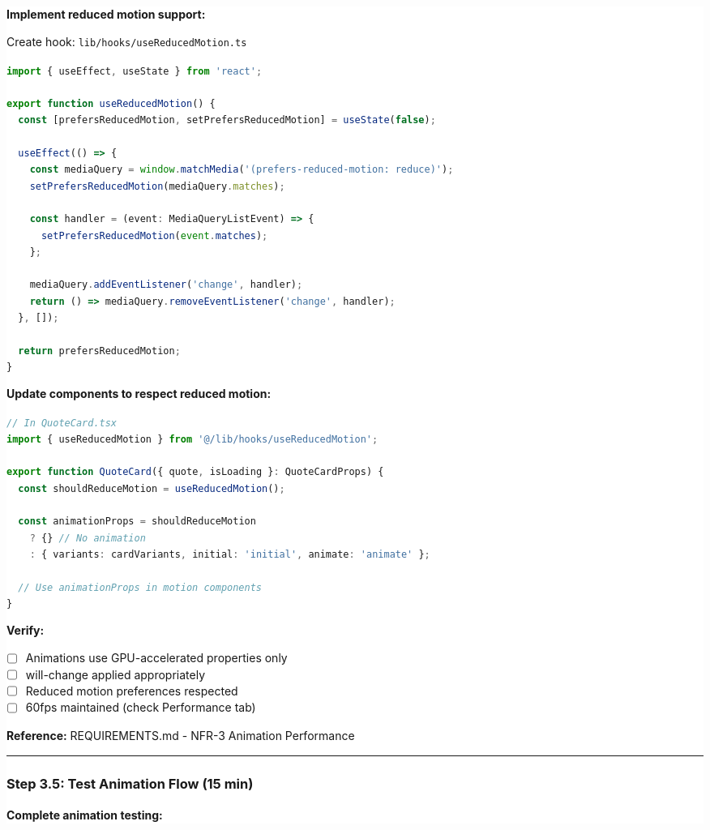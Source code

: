 **Implement reduced motion support:**

Create hook: `lib/hooks/useReducedMotion.ts`
```typescript
import { useEffect, useState } from 'react';

export function useReducedMotion() {
  const [prefersReducedMotion, setPrefersReducedMotion] = useState(false);

  useEffect(() => {
    const mediaQuery = window.matchMedia('(prefers-reduced-motion: reduce)');
    setPrefersReducedMotion(mediaQuery.matches);

    const handler = (event: MediaQueryListEvent) => {
      setPrefersReducedMotion(event.matches);
    };

    mediaQuery.addEventListener('change', handler);
    return () => mediaQuery.removeEventListener('change', handler);
  }, []);

  return prefersReducedMotion;
}
```

**Update components to respect reduced motion:**

```typescript
// In QuoteCard.tsx
import { useReducedMotion } from '@/lib/hooks/useReducedMotion';

export function QuoteCard({ quote, isLoading }: QuoteCardProps) {
  const shouldReduceMotion = useReducedMotion();
  
  const animationProps = shouldReduceMotion
    ? {} // No animation
    : { variants: cardVariants, initial: 'initial', animate: 'animate' };
    
  // Use animationProps in motion components
}
```

**Verify:**
- [ ] Animations use GPU-accelerated properties only
- [ ] will-change applied appropriately
- [ ] Reduced motion preferences respected
- [ ] 60fps maintained (check Performance tab)

**Reference:** REQUIREMENTS.md - NFR-3 Animation Performance

---

### Step 3.5: Test Animation Flow (15 min)

**Complete animation testing:**
